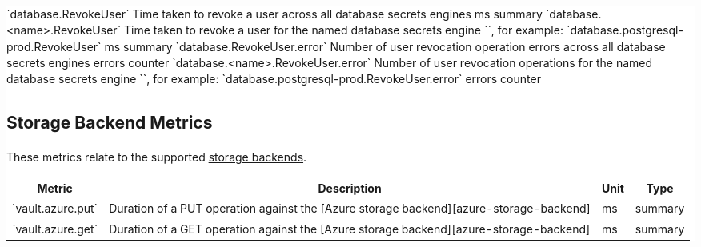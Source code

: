   <tr>
    <td>`database.RevokeUser`</td>
    <td>Time taken to revoke a user across all database secrets engines</td>
    <td>ms</td>
    <td>summary</td>
  </tr>

  <tr>
    <td>`database.&lt;name&gt;.RevokeUser`</td>
    <td>Time taken to revoke a user for the named database secrets engine `<name>`, for example: `database.postgresql-prod.RevokeUser`</td>
    <td>ms</td>
    <td>summary</td>
  </tr>

  <tr>
    <td>`database.RevokeUser.error`</td>
    <td>Number of user revocation operation errors across all database secrets engines</td>
    <td>errors</td>
    <td>counter</td>
  </tr>

  <tr>
    <td>`database.&lt;name&gt;.RevokeUser.error`</td>
    <td>Number of user revocation operations for the named database secrets engine `<name>`, for example: `database.postgresql-prod.RevokeUser.error`</td>
    <td>errors</td>
    <td>counter</td>
  </tr>
</table>

## Storage Backend Metrics

These metrics relate to the supported [storage backends][storage-backends].

<table class="table table-bordered table-striped">
  <tr>
    <th>Metric</th>
    <th>Description</th>
    <th>Unit</th>
    <th>Type</th>
  </tr>
  <tr>
    <td>`vault.azure.put`</td>
    <td>Duration of a PUT operation against the [Azure storage backend][azure-storage-backend]</td>
    <td>ms</td>
    <td>summary</td>
  </tr>

  <tr>
    <td>`vault.azure.get`</td>
    <td>Duration of a GET operation against the [Azure storage backend][azure-storage-backend]</td>
    <td>ms</td>
    <td>summary</td>
  </tr>


[secrets-engines]: /docs/secrets/index.html
[storage-backends]: /docs/configuration/storage/index.html
[telemetry-stanza]: /docs/configuration/telemetry.html
[cubbyhole-secrets-engine]: /docs/secrets/cubbyhole/index.html
[kv-secrets-engine]: /docs/secrets/kv/index.html
[ldap-auth-backend]: /docs/auth/ldap.html
[token-auth-backend]: /docs/auth/token.html
[azure-storage-backend]: /docs/configuration/storage/azure.html
[cassandra-storage-backend]: /docs/configuration/storage/cassandra.html
[cockroachdb-storage-backend]: /docs/configuration/storage/cockroachdb.html
[consul-storage-backend]: /docs/configuration/storage/consul.html
[couchdb-storage-backend]: /docs/configuration/storage/couchdb.html
[dynamodb-storage-backend]: /docs/configuration/storage/dynamodb.html
[etcd-storage-backend]: /docs/configuration/storage/etcd.html
[gcs-storage-backend]: /docs/configuration/storage/google-cloud-storage.html
[spanner-storage-backend]: /docs/configuration/storage/google-cloud-spanner.html
[mssql-storage-backend]: /docs/configuration/storage/mssql.html
[mysql-storage-backend]: /docs/configuration/storage/mysql.html
[postgresql-storage-backend]: /docs/configuration/storage/postgresql.html
[s3-storage-backend]: /docs/configuration/storage/s3.html
[swift-storage-backend]: /docs/configuration/storage/swift.html
[zookeeper-storage-backend]: /docs/configuration/storage/zookeeper.html
